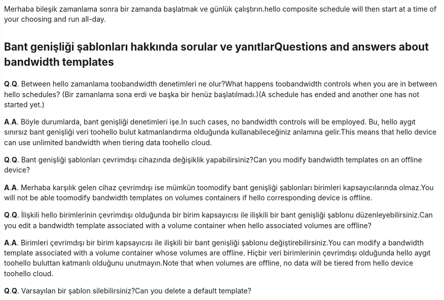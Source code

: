 <span data-ttu-id="da15c-193">Merhaba bileşik zamanlama sonra bir zamanda başlatmak ve günlük çalıştırın.</span><span class="sxs-lookup"><span data-stu-id="da15c-193">hello composite schedule will then start at a time of your choosing and run all-day.</span></span>

## <a name="questions-and-answers-about-bandwidth-templates"></a><span data-ttu-id="da15c-194">Bant genişliği şablonları hakkında sorular ve yanıtlar</span><span class="sxs-lookup"><span data-stu-id="da15c-194">Questions and answers about bandwidth templates</span></span>
<span data-ttu-id="da15c-195">**Q**.</span><span class="sxs-lookup"><span data-stu-id="da15c-195">**Q**.</span></span> <span data-ttu-id="da15c-196">Between hello zamanlama toobandwidth denetimleri ne olur?</span><span class="sxs-lookup"><span data-stu-id="da15c-196">What happens toobandwidth controls when you are in between hello schedules?</span></span> <span data-ttu-id="da15c-197">(Bir zamanlama sona erdi ve başka bir henüz başlatılmadı.)</span><span class="sxs-lookup"><span data-stu-id="da15c-197">(A schedule has ended and another one has not started yet.)</span></span>

<span data-ttu-id="da15c-198">**A**.</span><span class="sxs-lookup"><span data-stu-id="da15c-198">**A**.</span></span> <span data-ttu-id="da15c-199">Böyle durumlarda, bant genişliği denetimleri işe.</span><span class="sxs-lookup"><span data-stu-id="da15c-199">In such cases, no bandwidth controls will be employed.</span></span> <span data-ttu-id="da15c-200">Bu, hello aygıt sınırsız bant genişliği veri toohello bulut katmanlandırma olduğunda kullanabileceğiniz anlamına gelir.</span><span class="sxs-lookup"><span data-stu-id="da15c-200">This means that hello device can use unlimited bandwidth when tiering data toohello cloud.</span></span>

<span data-ttu-id="da15c-201">**Q**.</span><span class="sxs-lookup"><span data-stu-id="da15c-201">**Q**.</span></span> <span data-ttu-id="da15c-202">Bant genişliği şablonları çevrimdışı cihazında değişiklik yapabilirsiniz?</span><span class="sxs-lookup"><span data-stu-id="da15c-202">Can you modify bandwidth templates on an offline device?</span></span>

<span data-ttu-id="da15c-203">**A**.</span><span class="sxs-lookup"><span data-stu-id="da15c-203">**A**.</span></span> <span data-ttu-id="da15c-204">Merhaba karşılık gelen cihaz çevrimdışı ise mümkün toomodify bant genişliği şablonları birimleri kapsayıcılarında olmaz.</span><span class="sxs-lookup"><span data-stu-id="da15c-204">You will not be able toomodify bandwidth templates on volumes containers if hello corresponding device is offline.</span></span>

<span data-ttu-id="da15c-205">**Q**.</span><span class="sxs-lookup"><span data-stu-id="da15c-205">**Q**.</span></span> <span data-ttu-id="da15c-206">İlişkili hello birimlerinin çevrimdışı olduğunda bir birim kapsayıcısı ile ilişkili bir bant genişliği şablonu düzenleyebilirsiniz.</span><span class="sxs-lookup"><span data-stu-id="da15c-206">Can you edit a bandwidth template associated with a volume container when hello associated volumes are offline?</span></span>

<span data-ttu-id="da15c-207">**A**.</span><span class="sxs-lookup"><span data-stu-id="da15c-207">**A**.</span></span> <span data-ttu-id="da15c-208">Birimleri çevrimdışı bir birim kapsayıcısı ile ilişkili bir bant genişliği şablonu değiştirebilirsiniz.</span><span class="sxs-lookup"><span data-stu-id="da15c-208">You can modify a bandwidth template associated with a volume container whose volumes are offline.</span></span> <span data-ttu-id="da15c-209">Hiçbir veri birimlerinin çevrimdışı olduğunda hello aygıt toohello buluttan katmanlı olduğunu unutmayın.</span><span class="sxs-lookup"><span data-stu-id="da15c-209">Note that when volumes are offline, no data will be tiered from hello device toohello cloud.</span></span>

<span data-ttu-id="da15c-210">**Q**.</span><span class="sxs-lookup"><span data-stu-id="da15c-210">**Q**.</span></span> <span data-ttu-id="da15c-211">Varsayılan bir şablon silebilirsiniz?</span><span class="sxs-lookup"><span data-stu-id="da15c-211">Can you delete a default template?</span></span>
